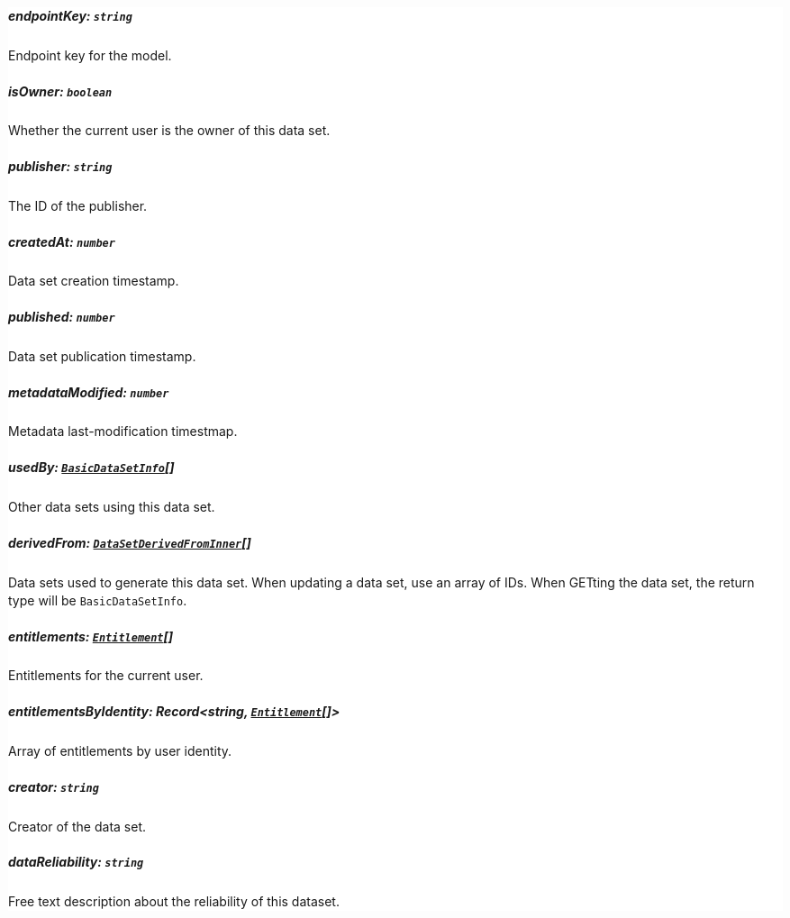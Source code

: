 ##### endpointKey: `string`<a id="endpointkey-string"></a>

Endpoint key for the model.

##### isOwner: `boolean`<a id="isowner-boolean"></a>

Whether the current user is the owner of this data set.

##### publisher: `string`<a id="publisher-string"></a>

The ID of the publisher.

##### createdAt: `number`<a id="createdat-number"></a>

Data set creation timestamp.

##### published: `number`<a id="published-number"></a>

Data set publication timestamp.

##### metadataModified: `number`<a id="metadatamodified-number"></a>

Metadata last-modification timestmap.

##### usedBy: [`BasicDataSetInfo`](./models/basic-data-set-info.ts)[]<a id="usedby-basicdatasetinfomodelsbasic-data-set-infots"></a>

Other data sets using this data set.

##### derivedFrom: [`DataSetDerivedFromInner`](./models/data-set-derived-from-inner.ts)[]<a id="derivedfrom-datasetderivedfrominnermodelsdata-set-derived-from-innerts"></a>

Data sets used to generate this data set. When updating a data set, use an array of IDs. When GETting the data set, the return type will be `BasicDataSetInfo`. 

##### entitlements: [`Entitlement`](./models/entitlement.ts)[]<a id="entitlements-entitlementmodelsentitlementts"></a>

Entitlements for the current user.

##### entitlementsByIdentity: Record<string, [`Entitlement`](./models/entitlement.ts)[]><a id="entitlementsbyidentity-record"></a>

Array of entitlements by user identity.

##### creator: `string`<a id="creator-string"></a>

Creator of the data set.

##### dataReliability: `string`<a id="datareliability-string"></a>

Free text description about the reliability of this dataset.
